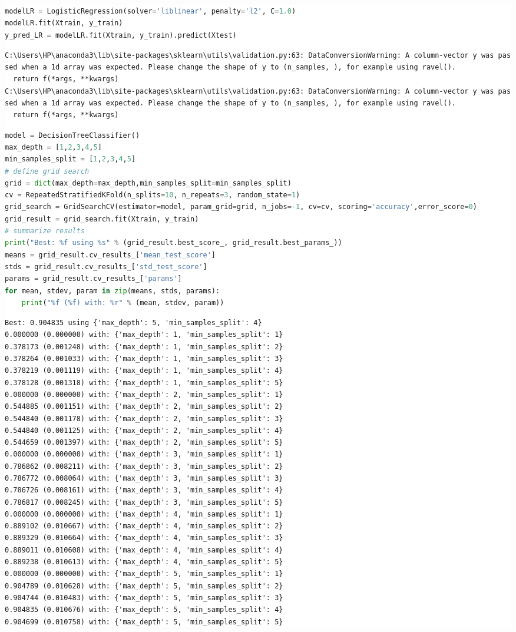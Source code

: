 

```python
modelLR = LogisticRegression(solver='liblinear', penalty='l2', C=1.0)
modelLR.fit(Xtrain, y_train)
y_pred_LR = modelLR.fit(Xtrain, y_train).predict(Xtest)
```

    C:\Users\HP\anaconda3\lib\site-packages\sklearn\utils\validation.py:63: DataConversionWarning: A column-vector y was passed when a 1d array was expected. Please change the shape of y to (n_samples, ), for example using ravel().
      return f(*args, **kwargs)
    C:\Users\HP\anaconda3\lib\site-packages\sklearn\utils\validation.py:63: DataConversionWarning: A column-vector y was passed when a 1d array was expected. Please change the shape of y to (n_samples, ), for example using ravel().
      return f(*args, **kwargs)
    


```python
model = DecisionTreeClassifier()
max_depth = [1,2,3,4,5]
min_samples_split = [1,2,3,4,5]
# define grid search
grid = dict(max_depth=max_depth,min_samples_split=min_samples_split)
cv = RepeatedStratifiedKFold(n_splits=10, n_repeats=3, random_state=1)
grid_search = GridSearchCV(estimator=model, param_grid=grid, n_jobs=-1, cv=cv, scoring='accuracy',error_score=0)
grid_result = grid_search.fit(Xtrain, y_train)
# summarize results
print("Best: %f using %s" % (grid_result.best_score_, grid_result.best_params_))
means = grid_result.cv_results_['mean_test_score']
stds = grid_result.cv_results_['std_test_score']
params = grid_result.cv_results_['params']
for mean, stdev, param in zip(means, stds, params):
    print("%f (%f) with: %r" % (mean, stdev, param))
```

    Best: 0.904835 using {'max_depth': 5, 'min_samples_split': 4}
    0.000000 (0.000000) with: {'max_depth': 1, 'min_samples_split': 1}
    0.378173 (0.001248) with: {'max_depth': 1, 'min_samples_split': 2}
    0.378264 (0.001033) with: {'max_depth': 1, 'min_samples_split': 3}
    0.378219 (0.001119) with: {'max_depth': 1, 'min_samples_split': 4}
    0.378128 (0.001318) with: {'max_depth': 1, 'min_samples_split': 5}
    0.000000 (0.000000) with: {'max_depth': 2, 'min_samples_split': 1}
    0.544885 (0.001151) with: {'max_depth': 2, 'min_samples_split': 2}
    0.544840 (0.001178) with: {'max_depth': 2, 'min_samples_split': 3}
    0.544840 (0.001125) with: {'max_depth': 2, 'min_samples_split': 4}
    0.544659 (0.001397) with: {'max_depth': 2, 'min_samples_split': 5}
    0.000000 (0.000000) with: {'max_depth': 3, 'min_samples_split': 1}
    0.786862 (0.008211) with: {'max_depth': 3, 'min_samples_split': 2}
    0.786772 (0.008064) with: {'max_depth': 3, 'min_samples_split': 3}
    0.786726 (0.008161) with: {'max_depth': 3, 'min_samples_split': 4}
    0.786817 (0.008245) with: {'max_depth': 3, 'min_samples_split': 5}
    0.000000 (0.000000) with: {'max_depth': 4, 'min_samples_split': 1}
    0.889102 (0.010667) with: {'max_depth': 4, 'min_samples_split': 2}
    0.889329 (0.010664) with: {'max_depth': 4, 'min_samples_split': 3}
    0.889011 (0.010608) with: {'max_depth': 4, 'min_samples_split': 4}
    0.889238 (0.010613) with: {'max_depth': 4, 'min_samples_split': 5}
    0.000000 (0.000000) with: {'max_depth': 5, 'min_samples_split': 1}
    0.904789 (0.010628) with: {'max_depth': 5, 'min_samples_split': 2}
    0.904744 (0.010483) with: {'max_depth': 5, 'min_samples_split': 3}
    0.904835 (0.010676) with: {'max_depth': 5, 'min_samples_split': 4}
    0.904699 (0.010758) with: {'max_depth': 5, 'min_samples_split': 5}
    
